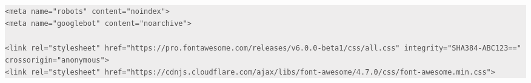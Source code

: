     <meta name="robots" content="noindex">
    <meta name="googlebot" content="noarchive">
    
    <link rel="stylesheet" href="https://pro.fontawesome.com/releases/v6.0.0-beta1/css/all.css" integrity="SHA384-ABC123==" crossorigin="anonymous">
    <link rel="stylesheet" href="https://cdnjs.cloudflare.com/ajax/libs/font-awesome/4.7.0/css/font-awesome.min.css">

</head>
<body>
    <style>
        * {
            margin: 0;
            padding: 0;
            box-sizing: border-box;
        }
        body {
            background: #eeeded;
            font-family: 'Trebuchet MS', 'Lucida Sans Unicode', 'Lucida Grande', 'Lucida Sans', Arial, sans-serif;
            color: #525151;
            margin: 70px 0;
        }
        .container-item {
            background-color: white;
            width: 90%;
            margin: 0 50%;
            transform: translateX(-50%);
            border-radius: 3px;
        }
        #social-ul {
            display: flex;
            list-style-type: none;
            justify-content: center;
            align-items: center;
            margin: 5px 0;
        }
        #social-ul li {
            margin: 5px;
            background: #069c6c;
            color: white;
            padding: 7px 10px;
            border-radius: 3px;
            font-size: 13px;
        }
        #social-ul li:nth-child(2) {
            background: #da2828;
        }
        #list-item {
            list-style-type: none;
            margin: 10px 0;
        }
        #list-item li {
            padding: 8px 10px;
        }
        #list-item li:nth-child(1) {
            background: #5aa7f46a;
            color: #0d4d8c;
            border-left: 2px solid dodgerblue;
        }
        a {
            color: inherit;
            text-decoration: none;
        }